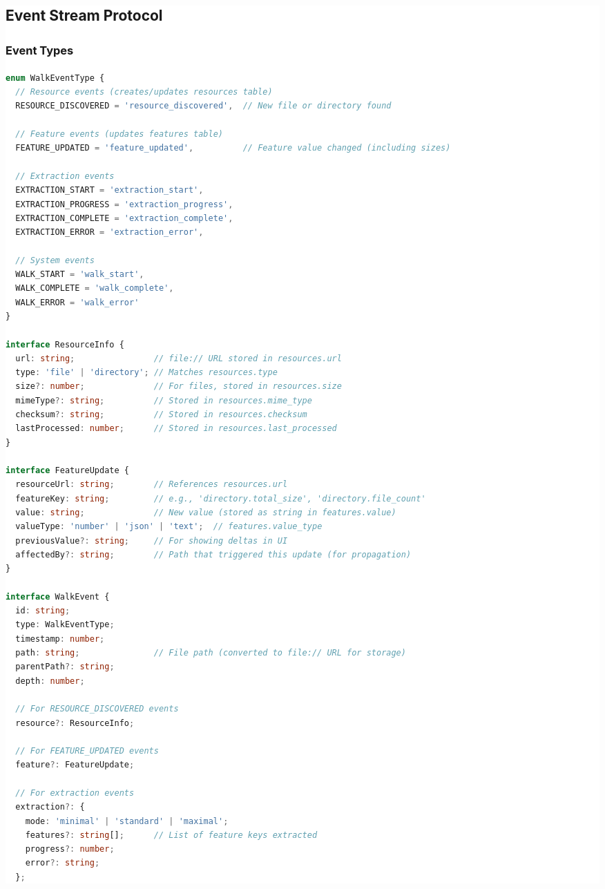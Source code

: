 ## Event Stream Protocol

### Event Types

```typescript
enum WalkEventType {
  // Resource events (creates/updates resources table)
  RESOURCE_DISCOVERED = 'resource_discovered',  // New file or directory found
  
  // Feature events (updates features table)
  FEATURE_UPDATED = 'feature_updated',          // Feature value changed (including sizes)
  
  // Extraction events
  EXTRACTION_START = 'extraction_start',
  EXTRACTION_PROGRESS = 'extraction_progress',
  EXTRACTION_COMPLETE = 'extraction_complete',
  EXTRACTION_ERROR = 'extraction_error',
  
  // System events
  WALK_START = 'walk_start',
  WALK_COMPLETE = 'walk_complete',
  WALK_ERROR = 'walk_error'
}

interface ResourceInfo {
  url: string;                // file:// URL stored in resources.url
  type: 'file' | 'directory'; // Matches resources.type
  size?: number;              // For files, stored in resources.size
  mimeType?: string;          // Stored in resources.mime_type
  checksum?: string;          // Stored in resources.checksum
  lastProcessed: number;      // Stored in resources.last_processed
}

interface FeatureUpdate {
  resourceUrl: string;        // References resources.url
  featureKey: string;         // e.g., 'directory.total_size', 'directory.file_count'
  value: string;              // New value (stored as string in features.value)
  valueType: 'number' | 'json' | 'text';  // features.value_type
  previousValue?: string;     // For showing deltas in UI
  affectedBy?: string;        // Path that triggered this update (for propagation)
}

interface WalkEvent {
  id: string;
  type: WalkEventType;
  timestamp: number;
  path: string;               // File path (converted to file:// URL for storage)
  parentPath?: string;
  depth: number;
  
  // For RESOURCE_DISCOVERED events
  resource?: ResourceInfo;
  
  // For FEATURE_UPDATED events
  feature?: FeatureUpdate;
  
  // For extraction events
  extraction?: {
    mode: 'minimal' | 'standard' | 'maximal';
    features?: string[];      // List of feature keys extracted
    progress?: number;
    error?: string;
  };
```
